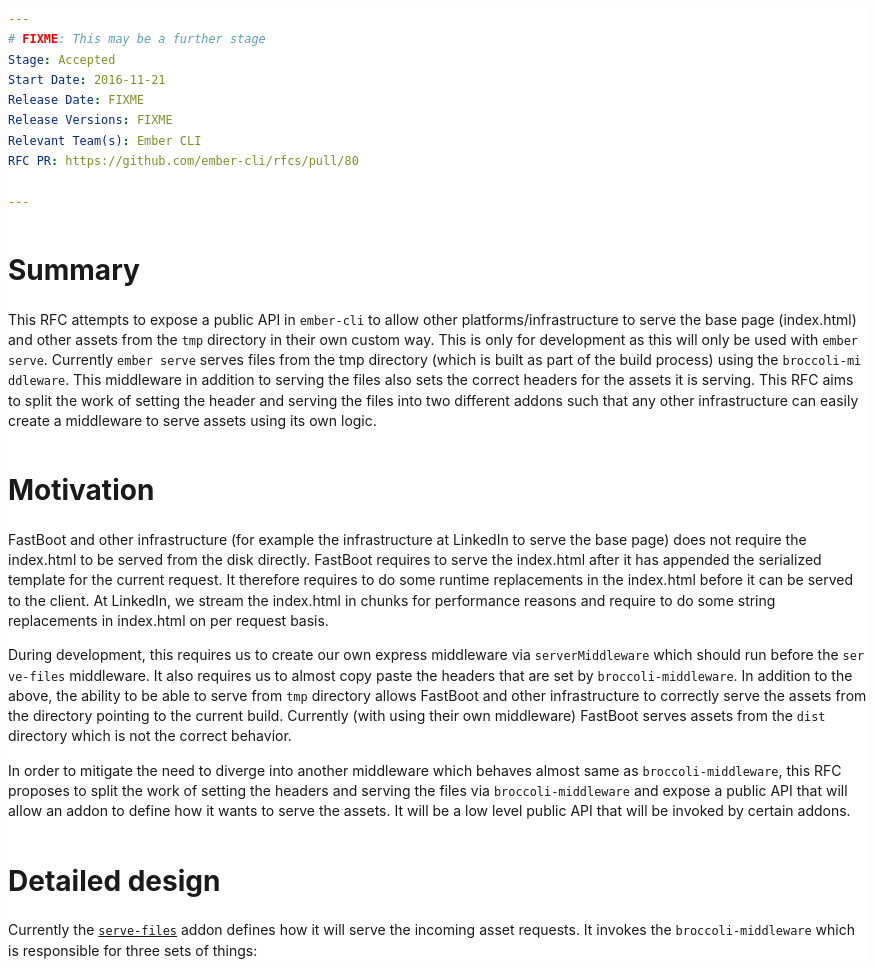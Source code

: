 ```yaml
---
# FIXME: This may be a further stage
Stage: Accepted
Start Date: 2016-11-21
Release Date: FIXME
Release Versions: FIXME
Relevant Team(s): Ember CLI
RFC PR: https://github.com/ember-cli/rfcs/pull/80

---
```


# Summary

This RFC attempts to expose a public API in `ember-cli` to allow other platforms/infrastructure to serve the base page (index.html) and other assets from the `tmp` directory in their own custom way. This is only for development as this will only be used with `ember serve`. Currently `ember serve` serves files from the tmp directory (which is built as part of the build process) using the `broccoli-middleware`. This middleware in addition to serving the files also sets the correct headers for the assets it is serving. This RFC aims to split the work of setting the header and serving the files into two different addons such that any other infrastructure can easily create a middleware to serve assets using its own logic.

# Motivation

FastBoot and other infrastructure (for example the infrastructure at LinkedIn to serve the base page) does not require the index.html to be served from the disk directly. FastBoot requires to serve the index.html after it has appended the serialized template for the current request. It therefore requires to do some runtime replacements in the index.html before it can be served to the client. At LinkedIn, we stream the index.html in chunks for performance reasons and require to do some string replacements in index.html on per request basis.

During development, this requires us to create our own  express middleware via `serverMiddleware` which should run before the `serve-files` middleware. It also requires us to almost copy paste the headers that are set by `broccoli-middleware`. In addition to the above, the ability to be able to serve from `tmp` directory allows FastBoot and other infrastructure to correctly serve the assets from the directory pointing to the current build. Currently (with using their own middleware) FastBoot serves assets from the `dist` directory which is not the correct behavior.

In order to mitigate the need to diverge into another middleware which behaves almost same as `broccoli-middleware`, this RFC proposes to split the work of setting the headers and serving the files via `broccoli-middleware` and expose a public API that will allow an addon to define how it wants to serve the assets. It will be a low level public API that will be invoked by certain addons.

# Detailed design

Currently the [`serve-files`](https://github.com/ember-cli/ember-cli/blob/375f3a32f4564465d2eccc3815cb61b570ce29f0/lib/tasks/server/middleware/serve-files/index.js#L18) addon defines how it will serve the incoming asset requests. It invokes the `broccoli-middleware` which is responsible for three sets of things:

